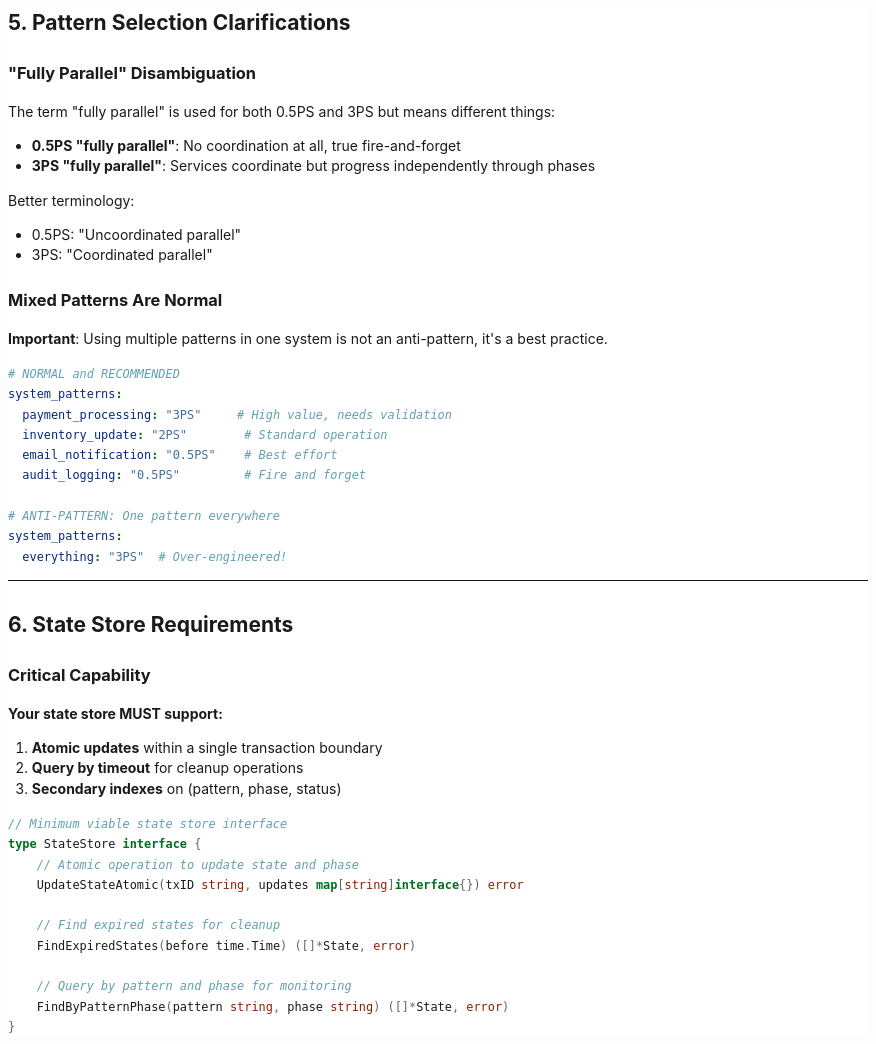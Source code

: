 
## 5. Pattern Selection Clarifications

### "Fully Parallel" Disambiguation

The term "fully parallel" is used for both 0.5PS and 3PS but means different things:

- **0.5PS "fully parallel"**: No coordination at all, true fire-and-forget
- **3PS "fully parallel"**: Services coordinate but progress independently through phases

Better terminology:
- 0.5PS: "Uncoordinated parallel"
- 3PS: "Coordinated parallel"

### Mixed Patterns Are Normal

**Important**: Using multiple patterns in one system is not an anti-pattern, it's a best practice.

```yaml
# NORMAL and RECOMMENDED
system_patterns:
  payment_processing: "3PS"     # High value, needs validation
  inventory_update: "2PS"        # Standard operation
  email_notification: "0.5PS"    # Best effort
  audit_logging: "0.5PS"         # Fire and forget
  
# ANTI-PATTERN: One pattern everywhere
system_patterns:
  everything: "3PS"  # Over-engineered!
```

---

## 6. State Store Requirements

### Critical Capability

**Your state store MUST support:**

1. **Atomic updates** within a single transaction boundary
2. **Query by timeout** for cleanup operations
3. **Secondary indexes** on (pattern, phase, status)

```go
// Minimum viable state store interface
type StateStore interface {
    // Atomic operation to update state and phase
    UpdateStateAtomic(txID string, updates map[string]interface{}) error
    
    // Find expired states for cleanup
    FindExpiredStates(before time.Time) ([]*State, error)
    
    // Query by pattern and phase for monitoring
    FindByPatternPhase(pattern string, phase string) ([]*State, error)
}
```
